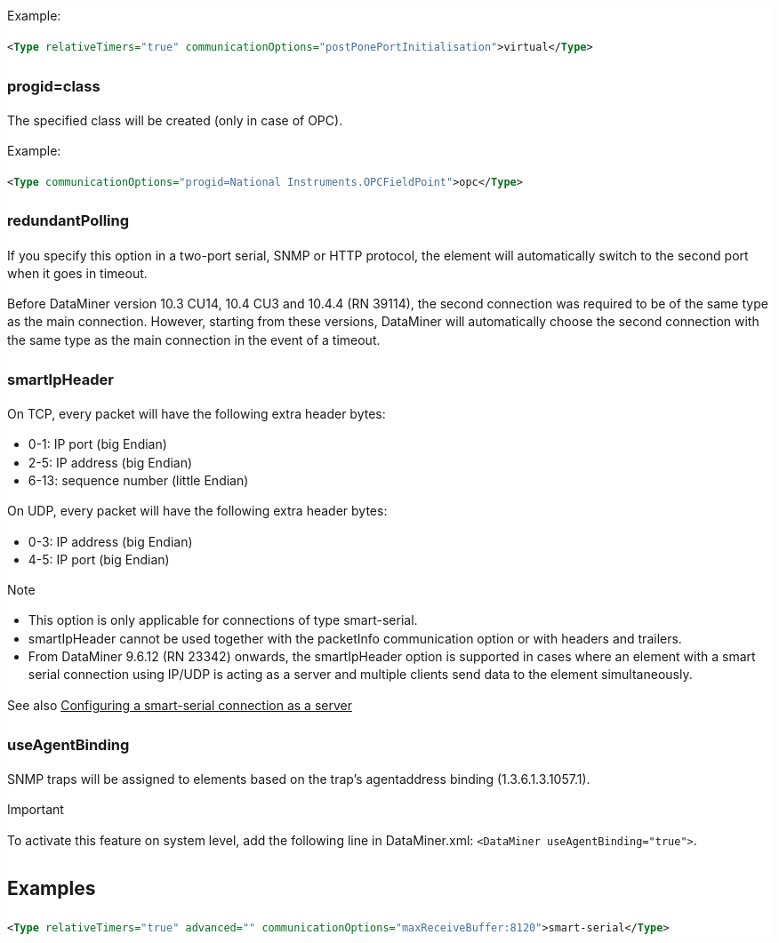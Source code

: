 Example:

```xml
<Type relativeTimers="true" communicationOptions="postPonePortInitialisation">virtual</Type>
```

### progid=class

The specified class will be created (only in case of OPC).

Example:

```xml
<Type communicationOptions="progid=National Instruments.OPCFieldPoint">opc</Type>
```

### redundantPolling

If you specify this option in a two-port serial, SNMP or HTTP protocol, the element will automatically switch to the second port when it goes in timeout.

Before DataMiner version 10.3 CU14, 10.4 CU3 and 10.4.4 (RN 39114), the second connection was required to be of the same type as the main connection. However, starting from these versions, DataMiner will automatically choose the second connection with the same type as the main connection in the event of a timeout.

### smartIpHeader

On TCP, every packet will have the following extra header bytes:

- 0-1: IP port (big Endian)
- 2-5: IP address (big Endian)
- 6-13: sequence number (little Endian)

On UDP, every packet will have the following extra header bytes:

- 0-3: IP address (big Endian)
- 4-5: IP port (big Endian)

> [!NOTE]
>
> - This option is only applicable for connections of type smart-serial.
> - smartIpHeader cannot be used together with the packetInfo communication option or with headers and trailers.
> - From DataMiner 9.6.12 (RN 23342) onwards, the smartIpHeader option is supported in cases where an element with a smart serial connection using IP/UDP is acting as a server and multiple clients send data to the element simultaneously.

See also [Configuring a smart-serial connection as a server](xref:ConnectionsSmartSerialServer)

### useAgentBinding

SNMP traps will be assigned to elements based on the trap’s agentaddress binding (1.3.6.1.3.1057.1).

> [!IMPORTANT]
> To activate this feature on system level, add the following line in DataMiner.xml: `<DataMiner useAgentBinding="true">`.

## Examples

```xml
<Type relativeTimers="true" advanced="" communicationOptions="maxReceiveBuffer:8120">smart-serial</Type>
```
